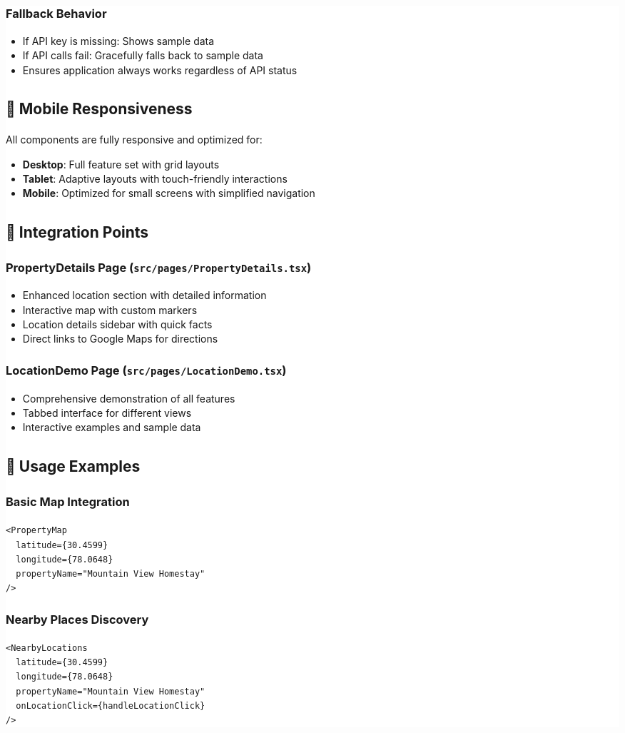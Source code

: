 ### Fallback Behavior

- If API key is missing: Shows sample data
- If API calls fail: Gracefully falls back to sample data
- Ensures application always works regardless of API status

## 📱 Mobile Responsiveness

All components are fully responsive and optimized for:

- **Desktop**: Full feature set with grid layouts
- **Tablet**: Adaptive layouts with touch-friendly interactions
- **Mobile**: Optimized for small screens with simplified navigation

## 🔗 Integration Points

### PropertyDetails Page (`src/pages/PropertyDetails.tsx`)

- Enhanced location section with detailed information
- Interactive map with custom markers
- Location details sidebar with quick facts
- Direct links to Google Maps for directions

### LocationDemo Page (`src/pages/LocationDemo.tsx`)

- Comprehensive demonstration of all features
- Tabbed interface for different views
- Interactive examples and sample data

## 🎯 Usage Examples

### Basic Map Integration

```tsx
<PropertyMap
  latitude={30.4599}
  longitude={78.0648}
  propertyName="Mountain View Homestay"
/>
```

### Nearby Places Discovery

```tsx
<NearbyLocations
  latitude={30.4599}
  longitude={78.0648}
  propertyName="Mountain View Homestay"
  onLocationClick={handleLocationClick}
/>
```
